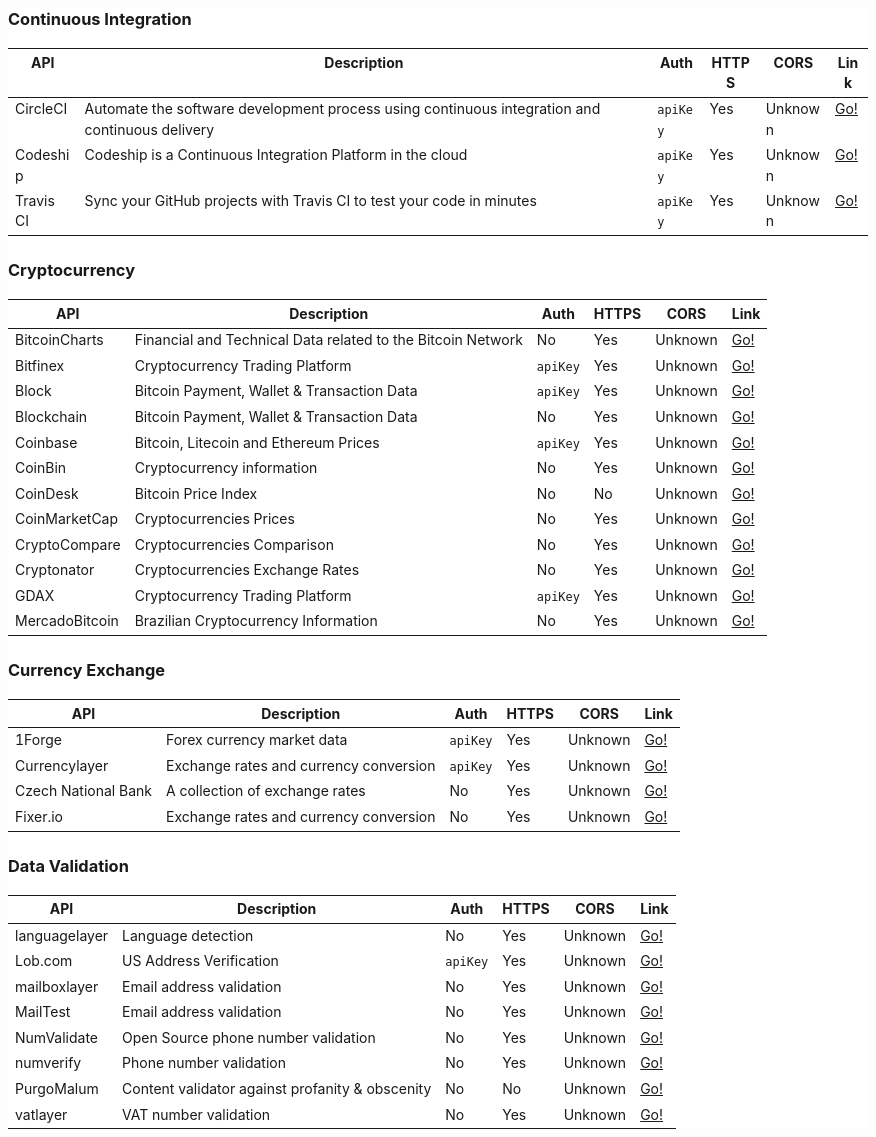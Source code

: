 ### Continuous Integration
API | Description | Auth | HTTPS | CORS | Link |
|---|---|---|---|---|---|
| CircleCI | Automate the software development process using continuous integration and continuous delivery | `apiKey` | Yes | Unknown | [Go!](https://circleci.com/docs/api/v1-reference/) |
| Codeship | Codeship is a Continuous Integration Platform in the cloud | `apiKey` | Yes | Unknown | [Go!](https://apidocs.codeship.com/) |
| Travis CI | Sync your GitHub projects with Travis CI to test your code in minutes | `apiKey` | Yes | Unknown | [Go!](https://docs.travis-ci.com/api/) |

### Cryptocurrency
API | Description | Auth | HTTPS | CORS | Link |
|---|---|---|---|---|---|
| BitcoinCharts | Financial and Technical Data related to the Bitcoin Network | No | Yes | Unknown | [Go!](https://bitcoincharts.com/about/exchanges/) |
| Bitfinex | Cryptocurrency Trading Platform | `apiKey` | Yes | Unknown | [Go!](https://docs.bitfinex.com/docs/introduction) |
| Block | Bitcoin Payment, Wallet & Transaction Data | `apiKey` | Yes | Unknown | [Go!](https://www.block.io/docs/basic) |
| Blockchain | Bitcoin Payment, Wallet & Transaction Data | No | Yes | Unknown | [Go!](https://www.blockchain.info/api) |
| Coinbase | Bitcoin, Litecoin and Ethereum Prices | `apiKey` | Yes | Unknown | [Go!](https://developers.coinbase.com) |
| CoinBin | Cryptocurrency information | No | Yes | Unknown | [Go!](https://coinbin.org/) |
| CoinDesk | Bitcoin Price Index | No | No | Unknown | [Go!](http://www.coindesk.com/api/) |
| CoinMarketCap | Cryptocurrencies Prices | No | Yes | Unknown | [Go!](https://coinmarketcap.com/api/) |
| CryptoCompare | Cryptocurrencies Comparison | No | Yes | Unknown | [Go!](https://www.cryptocompare.com/api#) |
| Cryptonator | Cryptocurrencies Exchange Rates | No | Yes | Unknown | [Go!](https://www.cryptonator.com/api/) |
| GDAX | Cryptocurrency Trading Platform | `apiKey` | Yes | Unknown | [Go!](https://docs.gdax.com/#api) |
| MercadoBitcoin | Brazilian Cryptocurrency Information | No | Yes | Unknown | [Go!](https://www.mercadobitcoin.net/api-doc/) |

### Currency Exchange
API | Description | Auth | HTTPS | CORS | Link |
|---|---|---|---|---|---|
| 1Forge | Forex currency market data | `apiKey` | Yes | Unknown | [Go!](https://1forge.com/forex-data-api/api-documentation) |
| Currencylayer | Exchange rates and currency conversion | `apiKey` | Yes | Unknown | [Go!](https://currencylayer.com/documentation) |
| Czech National Bank | A collection of exchange rates | No | Yes | Unknown | [Go!](https://www.cnb.cz/cs/financni_trhy/devizovy_trh/kurzy_devizoveho_trhu/denni_kurz.xml) |
| Fixer.io | Exchange rates and currency conversion | No | Yes | Unknown | [Go!](http://fixer.io) |

### Data Validation
API | Description | Auth | HTTPS | CORS | Link |
|---|---|---|---|---|---|
| languagelayer | Language detection | No | Yes | Unknown | [Go!](https://languagelayer.com) |
| Lob.com | US Address Verification | `apiKey` | Yes | Unknown | [Go!](https://lob.com/) |
| mailboxlayer | Email address validation | No | Yes | Unknown | [Go!](https://mailboxlayer.com) |
| MailTest | Email address validation | No | Yes | Unknown | [Go!](http://mailtest.in/documentation/) |
| NumValidate | Open Source phone number validation | No | Yes | Unknown | [Go!](https://numvalidate.com) |
| numverify | Phone number validation | No | Yes | Unknown | [Go!](https://numverify.com) |
| PurgoMalum | Content validator against profanity & obscenity | No | No | Unknown | [Go!](http://www.purgomalum.com) |
| vatlayer | VAT number validation | No | Yes | Unknown | [Go!](https://vatlayer.com) |

